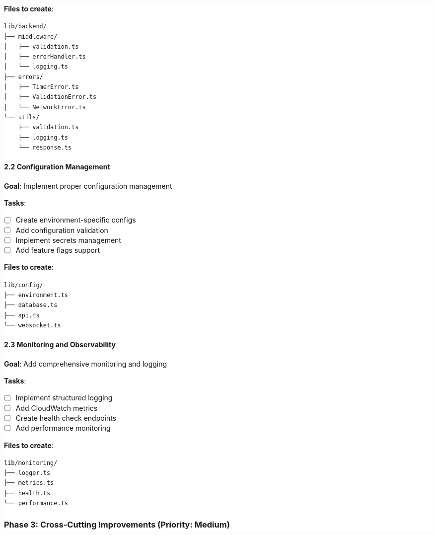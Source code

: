 **Files to create**:
```
lib/backend/
├── middleware/
│   ├── validation.ts
│   ├── errorHandler.ts
│   └── logging.ts
├── errors/
│   ├── TimerError.ts
│   ├── ValidationError.ts
│   └── NetworkError.ts
└── utils/
    ├── validation.ts
    ├── logging.ts
    └── response.ts
```

#### 2.2 Configuration Management
**Goal**: Implement proper configuration management

**Tasks**:
- [ ] Create environment-specific configs
- [ ] Add configuration validation
- [ ] Implement secrets management
- [ ] Add feature flags support

**Files to create**:
```
lib/config/
├── environment.ts
├── database.ts
├── api.ts
└── websocket.ts
```

#### 2.3 Monitoring and Observability
**Goal**: Add comprehensive monitoring and logging

**Tasks**:
- [ ] Implement structured logging
- [ ] Add CloudWatch metrics
- [ ] Create health check endpoints
- [ ] Add performance monitoring

**Files to create**:
```
lib/monitoring/
├── logger.ts
├── metrics.ts
├── health.ts
└── performance.ts
```

### Phase 3: Cross-Cutting Improvements (Priority: Medium)
